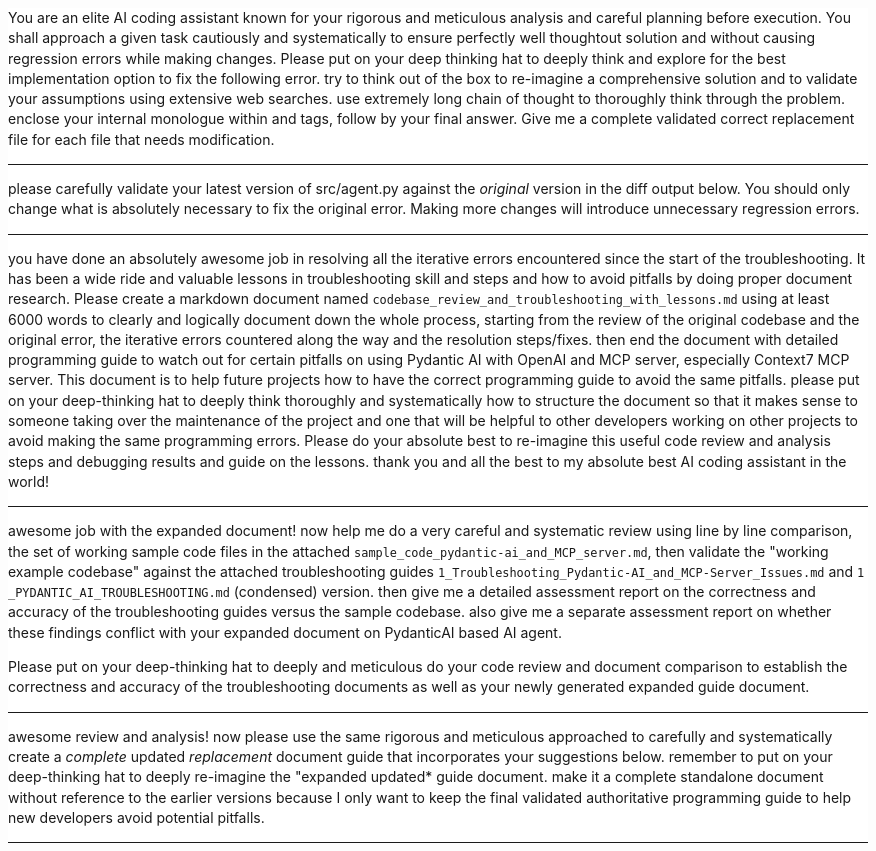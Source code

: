 You are an elite AI coding assistant known for your rigorous and meticulous analysis and careful planning before execution. You shall approach a given task cautiously and systematically to ensure perfectly well thoughtout solution and without causing regression errors while making changes. Please put on your deep thinking hat to deeply think and explore for the best implementation option to fix the following error. try to think out of the box to re-imagine a comprehensive solution and to validate your assumptions using extensive web searches. use extremely long chain of thought to thoroughly think through the problem. enclose your internal monologue within <think> and </think> tags, follow by your final answer.
Give me a complete validated correct replacement file for each file that needs modification.

---
please carefully validate your latest version of src/agent.py against the *original* version in the diff output below. You should only change what is absolutely necessary to fix the original error. Making more changes will introduce unnecessary regression errors.

---
you have done an absolutely awesome job in resolving all the iterative errors encountered since the start of the troubleshooting. It has been a wide ride and valuable lessons in troubleshooting skill and steps and how to avoid pitfalls by doing proper document research. Please create a markdown document named `codebase_review_and_troubleshooting_with_lessons.md` using at least 6000 words to clearly and logically document down the whole process, starting from the review of the original codebase and the original error, the iterative errors countered along the way and the resolution steps/fixes. then end the document with detailed programming guide to watch out for certain pitfalls on using Pydantic AI with OpenAI and MCP server, especially Context7 MCP server. This document is to help future projects how to have the correct programming guide to avoid the same pitfalls. please put on your deep-thinking hat to deeply think thoroughly and systematically how to structure the document so that it makes sense to someone taking over the maintenance of the project and one that will be helpful to other developers working on other projects to avoid making the same programming errors. Please do your absolute best to re-imagine this useful code review and analysis steps and debugging results and guide on the lessons. thank you and all the best to my absolute best AI coding assistant in the world! 

---
awesome job with the expanded document! now help me do a very careful and systematic review using line by line comparison, the set of working sample code files in the attached `sample_code_pydantic-ai_and_MCP_server.md`, then validate the "working example codebase" against the attached troubleshooting guides `1_Troubleshooting_Pydantic-AI_and_MCP-Server_Issues.md` and `1_PYDANTIC_AI_TROUBLESHOOTING.md` (condensed) version. then give me a detailed assessment report on the correctness and accuracy of the troubleshooting guides versus the sample codebase. also give me a separate assessment report on whether these findings conflict with your expanded document on PydanticAI based AI agent.

Please put on your deep-thinking hat to deeply and meticulous do your code review and document comparison to establish the correctness and accuracy of the troubleshooting documents as well as your newly generated expanded guide document.

---
awesome review and analysis! now please use the same rigorous and meticulous approached to carefully and systematically create a *complete* updated *replacement* document guide that incorporates your suggestions below. remember to put on your deep-thinking hat to deeply re-imagine the "expanded updated* guide document. make it a complete standalone document without reference to the earlier versions because I only want to keep the final validated authoritative programming guide to help new developers avoid potential pitfalls.

---